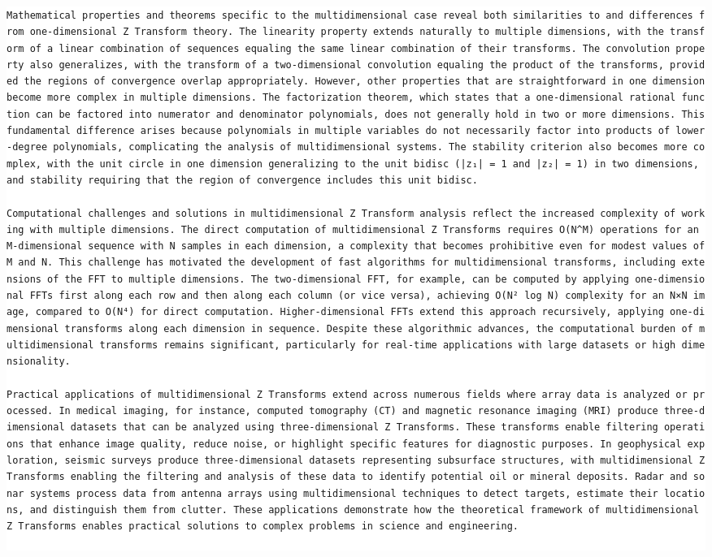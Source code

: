 ```
Mathematical properties and theorems specific to the multidimensional case reveal both similarities to and differences from one-dimensional Z Transform theory. The linearity property extends naturally to multiple dimensions, with the transform of a linear combination of sequences equaling the same linear combination of their transforms. The convolution property also generalizes, with the transform of a two-dimensional convolution equaling the product of the transforms, provided the regions of convergence overlap appropriately. However, other properties that are straightforward in one dimension become more complex in multiple dimensions. The factorization theorem, which states that a one-dimensional rational function can be factored into numerator and denominator polynomials, does not generally hold in two or more dimensions. This fundamental difference arises because polynomials in multiple variables do not necessarily factor into products of lower-degree polynomials, complicating the analysis of multidimensional systems. The stability criterion also becomes more complex, with the unit circle in one dimension generalizing to the unit bidisc (|z₁| = 1 and |z₂| = 1) in two dimensions, and stability requiring that the region of convergence includes this unit bidisc.

Computational challenges and solutions in multidimensional Z Transform analysis reflect the increased complexity of working with multiple dimensions. The direct computation of multidimensional Z Transforms requires O(N^M) operations for an M-dimensional sequence with N samples in each dimension, a complexity that becomes prohibitive even for modest values of M and N. This challenge has motivated the development of fast algorithms for multidimensional transforms, including extensions of the FFT to multiple dimensions. The two-dimensional FFT, for example, can be computed by applying one-dimensional FFTs first along each row and then along each column (or vice versa), achieving O(N² log N) complexity for an N×N image, compared to O(N⁴) for direct computation. Higher-dimensional FFTs extend this approach recursively, applying one-dimensional transforms along each dimension in sequence. Despite these algorithmic advances, the computational burden of multidimensional transforms remains significant, particularly for real-time applications with large datasets or high dimensionality.

Practical applications of multidimensional Z Transforms extend across numerous fields where array data is analyzed or processed. In medical imaging, for instance, computed tomography (CT) and magnetic resonance imaging (MRI) produce three-dimensional datasets that can be analyzed using three-dimensional Z Transforms. These transforms enable filtering operations that enhance image quality, reduce noise, or highlight specific features for diagnostic purposes. In geophysical exploration, seismic surveys produce three-dimensional datasets representing subsurface structures, with multidimensional Z Transforms enabling the filtering and analysis of these data to identify potential oil or mineral deposits. Radar and sonar systems process data from antenna arrays using multidimensional techniques to detect targets, estimate their locations, and distinguish them from clutter. These applications demonstrate how the theoretical framework of multidimensional Z Transforms enables practical solutions to complex problems in science and engineering.

